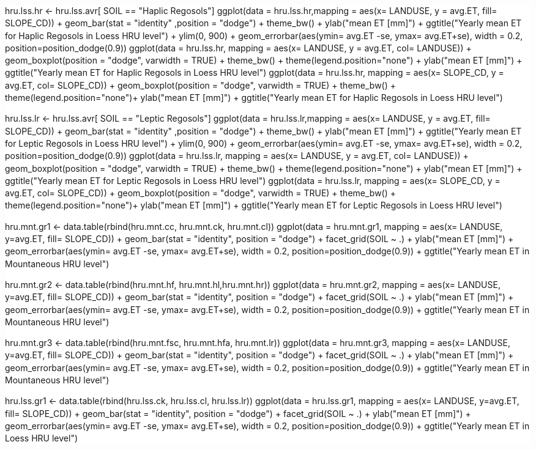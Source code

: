 
hru.lss.hr <- hru.lss.avr[ SOIL == "Haplic Regosols"]
ggplot(data = hru.lss.hr,mapping = aes(x= LANDUSE, y = avg.ET, fill= SLOPE_CD)) + geom_bar(stat = "identity" ,position = "dodge") + theme_bw() + ylab("mean ET [mm]") + ggtitle("Yearly mean ET for Haplic Regosols in Loess HRU level") +  ylim(0, 900) + geom_errorbar(aes(ymin= avg.ET -se, ymax= avg.ET+se), width = 0.2, position=position_dodge(0.9))
ggplot(data = hru.lss.hr, mapping = aes(x= LANDUSE, y = avg.ET, col= LANDUSE)) + geom_boxplot(position = "dodge", varwidth = TRUE) + theme_bw() + theme(legend.position="none") + ylab("mean ET [mm]") + ggtitle("Yearly mean ET for Haplic Regosols in Loess HRU level")
ggplot(data = hru.lss.hr, mapping = aes(x= SLOPE_CD, y = avg.ET, col= SLOPE_CD)) + geom_boxplot(position = "dodge", varwidth = TRUE) + theme_bw() + theme(legend.position="none")+ ylab("mean ET [mm]") + ggtitle("Yearly mean ET for Haplic Regosols in Loess HRU level")


hru.lss.lr <- hru.lss.avr[ SOIL == "Leptic Regosols"]
ggplot(data = hru.lss.lr,mapping = aes(x= LANDUSE, y = avg.ET, fill= SLOPE_CD)) +   geom_bar(stat = "identity" ,position = "dodge") + theme_bw() + ylab("mean ET [mm]") +   ggtitle("Yearly mean ET for Leptic Regosols in Loess HRU level") +  ylim(0, 900) + geom_errorbar(aes(ymin= avg.ET -se, ymax= avg.ET+se), width = 0.2, position=position_dodge(0.9))
ggplot(data = hru.lss.lr, mapping = aes(x= LANDUSE, y = avg.ET, col= LANDUSE)) + geom_boxplot(position = "dodge", varwidth = TRUE) + theme_bw() + theme(legend.position="none") + ylab("mean ET [mm]") + ggtitle("Yearly mean ET for Leptic Regosols in Loess HRU level")
ggplot(data = hru.lss.lr, mapping = aes(x= SLOPE_CD, y = avg.ET, col= SLOPE_CD)) + geom_boxplot(position = "dodge", varwidth = TRUE) + theme_bw() + theme(legend.position="none")+ ylab("mean ET [mm]") + ggtitle("Yearly mean ET for Leptic Regosols in Loess HRU level")



hru.mnt.gr1 <- data.table(rbind(hru.mnt.cc, hru.mnt.ck, hru.mnt.cl))
ggplot(data = hru.mnt.gr1, mapping = aes(x= LANDUSE, y=avg.ET, fill= SLOPE_CD)) + 
  geom_bar(stat = "identity", position = "dodge") + 
  facet_grid(SOIL ~ .)  + ylab("mean ET [mm]") + 
  geom_errorbar(aes(ymin= avg.ET -se, ymax= avg.ET+se), width = 0.2, position=position_dodge(0.9)) +
  ggtitle("Yearly mean ET in Mountaneous HRU level")


hru.mnt.gr2 <- data.table(rbind(hru.mnt.hf, hru.mnt.hl,hru.mnt.hr))
ggplot(data = hru.mnt.gr2, mapping = aes(x= LANDUSE, y=avg.ET, fill= SLOPE_CD)) + 
  geom_bar(stat = "identity", position = "dodge") + 
  facet_grid(SOIL ~ .)  + ylab("mean ET [mm]") + 
  geom_errorbar(aes(ymin= avg.ET -se, ymax= avg.ET+se), width = 0.2, position=position_dodge(0.9)) + 
  ggtitle("Yearly mean ET in Mountaneous HRU level")

hru.mnt.gr3 <- data.table(rbind(hru.mnt.fsc, hru.mnt.hfa, hru.mnt.lr))
ggplot(data = hru.mnt.gr3, mapping = aes(x= LANDUSE, y=avg.ET, fill= SLOPE_CD)) + 
  geom_bar(stat = "identity", position = "dodge") + 
  facet_grid(SOIL ~ .)  + ylab("mean ET [mm]") + 
  geom_errorbar(aes(ymin= avg.ET -se, ymax= avg.ET+se), width = 0.2, position=position_dodge(0.9)) +
  ggtitle("Yearly mean ET in Mountaneous HRU level")

hru.lss.gr1 <- data.table(rbind(hru.lss.ck, hru.lss.cl, hru.lss.lr))
ggplot(data = hru.lss.gr1, mapping = aes(x= LANDUSE, y=avg.ET, fill= SLOPE_CD)) + 
  geom_bar(stat = "identity", position = "dodge") + 
  facet_grid(SOIL ~ .)  + ylab("mean ET [mm]") + 
  geom_errorbar(aes(ymin= avg.ET -se, ymax= avg.ET+se), width = 0.2, position=position_dodge(0.9)) +
  ggtitle("Yearly mean ET in Loess HRU level")
